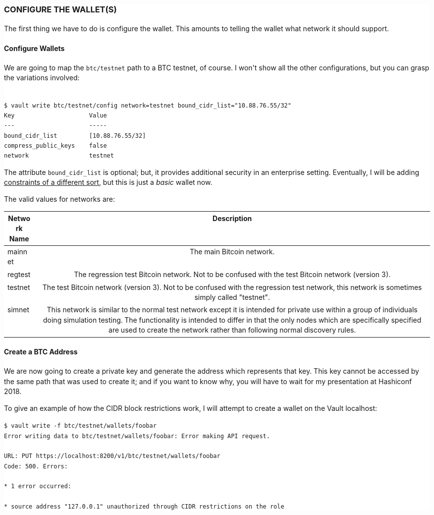 ### CONFIGURE THE WALLET(S)

The first thing we have to do is configure the wallet. This amounts to telling the wallet what network it should support. 

#### Configure Wallets

We are going to map the `btc/testnet` path to a BTC testnet, of course. I won't show all the other configurations, but you can grasp the variations involved:

```

$ vault write btc/testnet/config network=testnet bound_cidr_list="10.88.76.55/32"
Key                     Value
---                     -----
bound_cidr_list         [10.88.76.55/32]
compress_public_keys    false
network                 testnet
```

The attribute `bound_cidr_list` is optional; but, it provides additional security in an enterprise setting. Eventually, I will be adding [constraints of a different sort](https://github.com/immutability-io/trustee), but this is just a *basic* wallet now.

The valid values for networks are: 

| Network Name | Description |
|----------|:-------------:|
| mainnet |	The main Bitcoin network. |
| regtest |	The regression test Bitcoin network.  Not to be confused with the test Bitcoin network (version 3). |
| testnet | The test Bitcoin network (version 3).  Not to be confused with the regression test network, this network is sometimes simply called "testnet". |
| simnet | This network is similar to the normal test network except it is intended for private use within a group of individuals doing simulation testing.  The functionality is intended to differ in that the only nodes which are specifically specified are used to create the network rather than following normal discovery rules. |

#### Create a BTC Address

We are now going to create a private key and generate the address which represents that key. This key cannot be accessed by the same path that was used to create it; and if you want to know why, you will have to wait for my presentation at Hashiconf 2018.

To give an example of how the CIDR block restrictions work, I will attempt to create a wallet on the Vault localhost:

```
$ vault write -f btc/testnet/wallets/foobar
Error writing data to btc/testnet/wallets/foobar: Error making API request.

URL: PUT https://localhost:8200/v1/btc/testnet/wallets/foobar
Code: 500. Errors:

* 1 error occurred:

* source address "127.0.0.1" unauthorized through CIDR restrictions on the role
```
